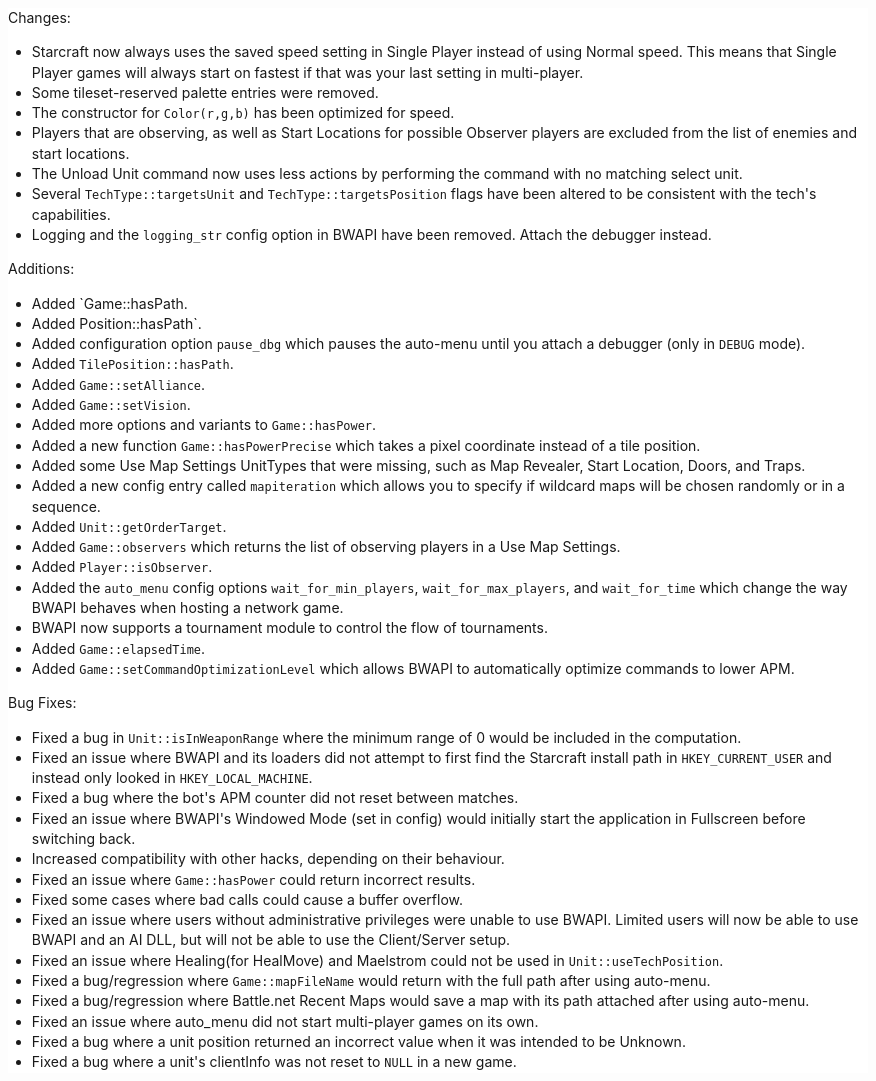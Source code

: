 Changes:
  * Starcraft now always uses the saved speed setting in Single Player instead of using Normal speed. This means that Single Player games will always start on fastest if that was your last setting in multi-player.
  * Some tileset-reserved palette entries were removed.
  * The constructor for `Color(r,g,b)` has been optimized for speed.
  * Players that are observing, as well as Start Locations for possible Observer players are excluded from the list of enemies and start locations.
  * The Unload Unit command now uses less actions by performing the command with no matching select unit.
  * Several `TechType::targetsUnit` and `TechType::targetsPosition` flags have been altered to be consistent with the tech's capabilities.
  * Logging and the `logging_str` config option in BWAPI have been removed. Attach the debugger instead.

Additions:
  * Added `Game::hasPath.
  * Added Position::hasPath`.
  * Added configuration option `pause_dbg` which pauses the auto-menu until you attach a debugger (only in `DEBUG` mode).
  * Added `TilePosition::hasPath`.
  * Added `Game::setAlliance`.
  * Added `Game::setVision`.
  * Added more options and variants to `Game::hasPower`.
  * Added a new function `Game::hasPowerPrecise` which takes a pixel coordinate instead of a tile position.
  * Added some Use Map Settings UnitTypes that were missing, such as Map Revealer, Start Location, Doors, and Traps.
  * Added a new config entry called `mapiteration` which allows you to specify if wildcard maps will be chosen randomly or in a sequence.
  * Added `Unit::getOrderTarget`.
  * Added `Game::observers` which returns the list of observing players in a Use Map Settings.
  * Added `Player::isObserver`.
  * Added the `auto_menu` config options `wait_for_min_players`, `wait_for_max_players`, and `wait_for_time` which change the way BWAPI behaves when hosting a network game.
  * BWAPI now supports a tournament module to control the flow of tournaments.
  * Added `Game::elapsedTime`.
  * Added `Game::setCommandOptimizationLevel` which allows BWAPI to automatically optimize commands to lower APM.

Bug Fixes:
  * Fixed a bug in `Unit::isInWeaponRange` where the minimum range of 0 would be included in the computation.
  * Fixed an issue where BWAPI and its loaders did not attempt to first find the Starcraft install path in `HKEY_CURRENT_USER` and instead only looked in `HKEY_LOCAL_MACHINE`.
  * Fixed a bug where the bot's APM counter did not reset between matches.
  * Fixed an issue where BWAPI's Windowed Mode (set in config) would initially start the application in Fullscreen before switching back.
  * Increased compatibility with other hacks, depending on their behaviour.
  * Fixed an issue where `Game::hasPower` could return incorrect results.
  * Fixed some cases where bad calls could cause a buffer overflow.
  * Fixed an issue where users without administrative privileges were unable to use BWAPI. Limited users will now be able to use BWAPI and an AI DLL, but will not be able to use the Client/Server setup.
  * Fixed an issue where Healing(for HealMove) and Maelstrom could not be used in `Unit::useTechPosition`.
  * Fixed a bug/regression where `Game::mapFileName` would return with the full path after using auto-menu.
  * Fixed a bug/regression where Battle.net Recent Maps would save a map with its path attached after using auto-menu.
  * Fixed an issue where auto_menu did not start multi-player games on its own.
  * Fixed a bug where a unit position returned an incorrect value when it was intended to be Unknown.
  * Fixed a bug where a unit's clientInfo was not reset to `NULL` in a new game.
